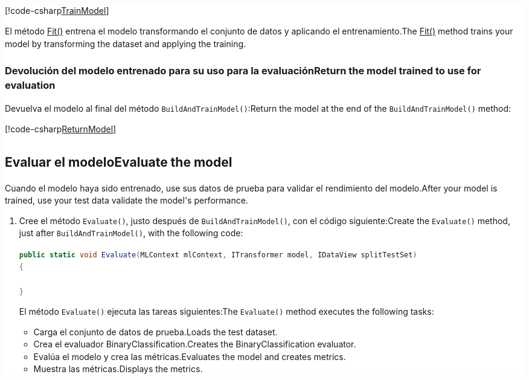 [!code-csharp[TrainModel](~/samples/machine-learning/tutorials/SentimentAnalysis/Program.cs#TrainModel "Train the model")]

<span data-ttu-id="18438-230">El método [Fit()](xref:Microsoft.ML.Trainers.MatrixFactorizationTrainer.Fit%28Microsoft.ML.IDataView,Microsoft.ML.IDataView%29) entrena el modelo transformando el conjunto de datos y aplicando el entrenamiento.</span><span class="sxs-lookup"><span data-stu-id="18438-230">The [Fit()](xref:Microsoft.ML.Trainers.MatrixFactorizationTrainer.Fit%28Microsoft.ML.IDataView,Microsoft.ML.IDataView%29) method trains your model by transforming the dataset and applying the training.</span></span>

### <a name="return-the-model-trained-to-use-for-evaluation"></a><span data-ttu-id="18438-231">Devolución del modelo entrenado para su uso para la evaluación</span><span class="sxs-lookup"><span data-stu-id="18438-231">Return the model trained to use for evaluation</span></span>

 <span data-ttu-id="18438-232">Devuelva el modelo al final del método `BuildAndTrainModel()`:</span><span class="sxs-lookup"><span data-stu-id="18438-232">Return the model at the end of the `BuildAndTrainModel()` method:</span></span>

[!code-csharp[ReturnModel](~/samples/machine-learning/tutorials/SentimentAnalysis/Program.cs#ReturnModel "Return the model")]

## <a name="evaluate-the-model"></a><span data-ttu-id="18438-233">Evaluar el modelo</span><span class="sxs-lookup"><span data-stu-id="18438-233">Evaluate the model</span></span>

<span data-ttu-id="18438-234">Cuando el modelo haya sido entrenado, use sus datos de prueba para validar el rendimiento del modelo.</span><span class="sxs-lookup"><span data-stu-id="18438-234">After your model is trained, use your test data validate the model's performance.</span></span>

1. <span data-ttu-id="18438-235">Cree el método `Evaluate()`, justo después de `BuildAndTrainModel()`, con el código siguiente:</span><span class="sxs-lookup"><span data-stu-id="18438-235">Create the `Evaluate()` method, just after `BuildAndTrainModel()`, with the following code:</span></span>

    ```csharp
    public static void Evaluate(MLContext mlContext, ITransformer model, IDataView splitTestSet)
    {

    }
    ```

    <span data-ttu-id="18438-236">El método `Evaluate()` ejecuta las tareas siguientes:</span><span class="sxs-lookup"><span data-stu-id="18438-236">The `Evaluate()` method executes the following tasks:</span></span>

    * <span data-ttu-id="18438-237">Carga el conjunto de datos de prueba.</span><span class="sxs-lookup"><span data-stu-id="18438-237">Loads the test dataset.</span></span>
    * <span data-ttu-id="18438-238">Crea el evaluador BinaryClassification.</span><span class="sxs-lookup"><span data-stu-id="18438-238">Creates the BinaryClassification evaluator.</span></span>
    * <span data-ttu-id="18438-239">Evalúa el modelo y crea las métricas.</span><span class="sxs-lookup"><span data-stu-id="18438-239">Evaluates the model and creates metrics.</span></span>
    * <span data-ttu-id="18438-240">Muestra las métricas.</span><span class="sxs-lookup"><span data-stu-id="18438-240">Displays the metrics.</span></span>

